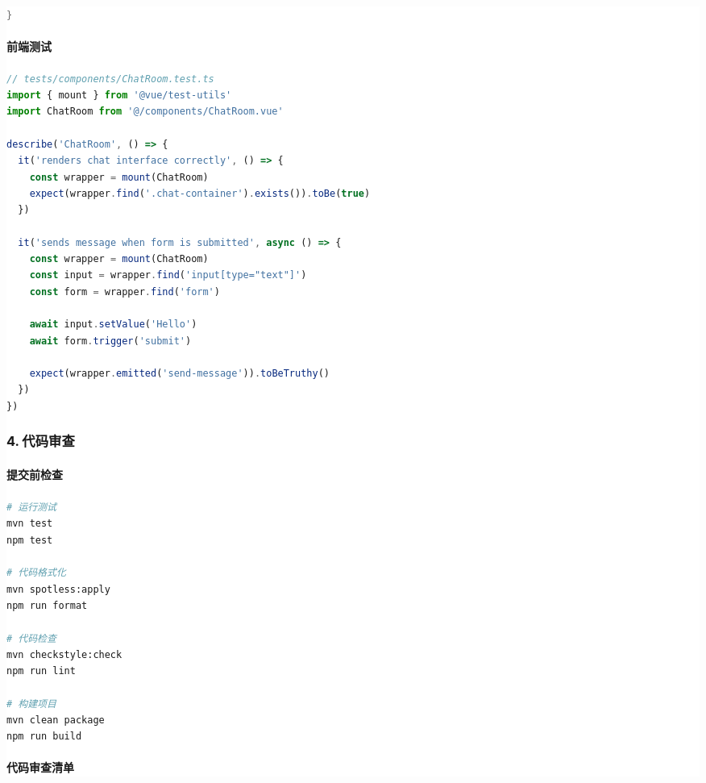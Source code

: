 ```java
}
```

#### 前端测试

```typescript
// tests/components/ChatRoom.test.ts
import { mount } from '@vue/test-utils'
import ChatRoom from '@/components/ChatRoom.vue'

describe('ChatRoom', () => {
  it('renders chat interface correctly', () => {
    const wrapper = mount(ChatRoom)
    expect(wrapper.find('.chat-container').exists()).toBe(true)
  })
  
  it('sends message when form is submitted', async () => {
    const wrapper = mount(ChatRoom)
    const input = wrapper.find('input[type="text"]')
    const form = wrapper.find('form')
    
    await input.setValue('Hello')
    await form.trigger('submit')
    
    expect(wrapper.emitted('send-message')).toBeTruthy()
  })
})
```

### 4. 代码审查

#### 提交前检查

```bash
# 运行测试
mvn test
npm test

# 代码格式化
mvn spotless:apply
npm run format

# 代码检查
mvn checkstyle:check
npm run lint

# 构建项目
mvn clean package
npm run build
```

#### 代码审查清单
